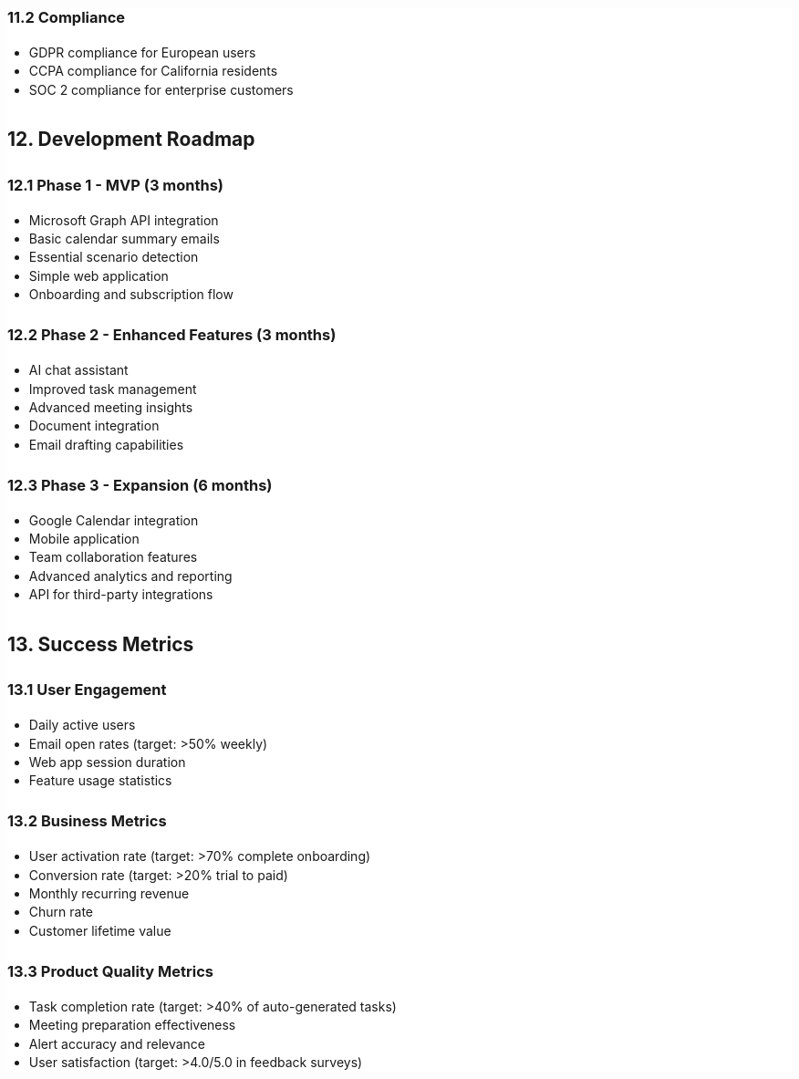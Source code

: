 ### 11.2 Compliance
- GDPR compliance for European users
- CCPA compliance for California residents
- SOC 2 compliance for enterprise customers

## 12. Development Roadmap

### 12.1 Phase 1 - MVP (3 months)
- Microsoft Graph API integration
- Basic calendar summary emails
- Essential scenario detection
- Simple web application
- Onboarding and subscription flow

### 12.2 Phase 2 - Enhanced Features (3 months)
- AI chat assistant
- Improved task management
- Advanced meeting insights
- Document integration
- Email drafting capabilities

### 12.3 Phase 3 - Expansion (6 months)
- Google Calendar integration
- Mobile application
- Team collaboration features
- Advanced analytics and reporting
- API for third-party integrations

## 13. Success Metrics

### 13.1 User Engagement
- Daily active users
- Email open rates (target: >50% weekly)
- Web app session duration
- Feature usage statistics

### 13.2 Business Metrics
- User activation rate (target: >70% complete onboarding)
- Conversion rate (target: >20% trial to paid)
- Monthly recurring revenue
- Churn rate
- Customer lifetime value

### 13.3 Product Quality Metrics
- Task completion rate (target: >40% of auto-generated tasks)
- Meeting preparation effectiveness
- Alert accuracy and relevance
- User satisfaction (target: >4.0/5.0 in feedback surveys)

